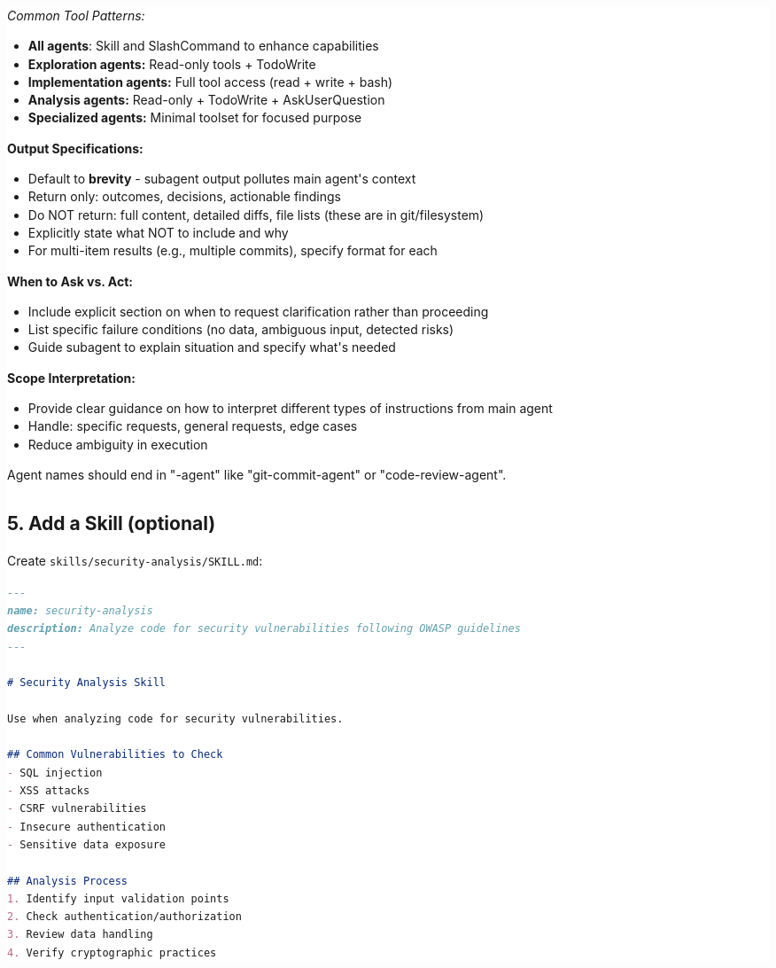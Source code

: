 *Common Tool Patterns:*
- **All agents**: Skill and SlashCommand to enhance capabilities
- **Exploration agents:** Read-only tools + TodoWrite
- **Implementation agents:** Full tool access (read + write + bash)
- **Analysis agents:** Read-only + TodoWrite + AskUserQuestion
- **Specialized agents:** Minimal toolset for focused purpose

**Output Specifications:**
- Default to **brevity** - subagent output pollutes main agent's context
- Return only: outcomes, decisions, actionable findings
- Do NOT return: full content, detailed diffs, file lists (these are in git/filesystem)
- Explicitly state what NOT to include and why
- For multi-item results (e.g., multiple commits), specify format for each

**When to Ask vs. Act:**
- Include explicit section on when to request clarification rather than proceeding
- List specific failure conditions (no data, ambiguous input, detected risks)
- Guide subagent to explain situation and specify what's needed

**Scope Interpretation:**
- Provide clear guidance on how to interpret different types of instructions from main agent
- Handle: specific requests, general requests, edge cases
- Reduce ambiguity in execution

Agent names should end in "-agent" like "git-commit-agent" or "code-review-agent".

## 5. Add a Skill (optional)

Create `skills/security-analysis/SKILL.md`:
```markdown
---
name: security-analysis
description: Analyze code for security vulnerabilities following OWASP guidelines
---

# Security Analysis Skill

Use when analyzing code for security vulnerabilities.

## Common Vulnerabilities to Check
- SQL injection
- XSS attacks
- CSRF vulnerabilities
- Insecure authentication
- Sensitive data exposure

## Analysis Process
1. Identify input validation points
2. Check authentication/authorization
3. Review data handling
4. Verify cryptographic practices
```
